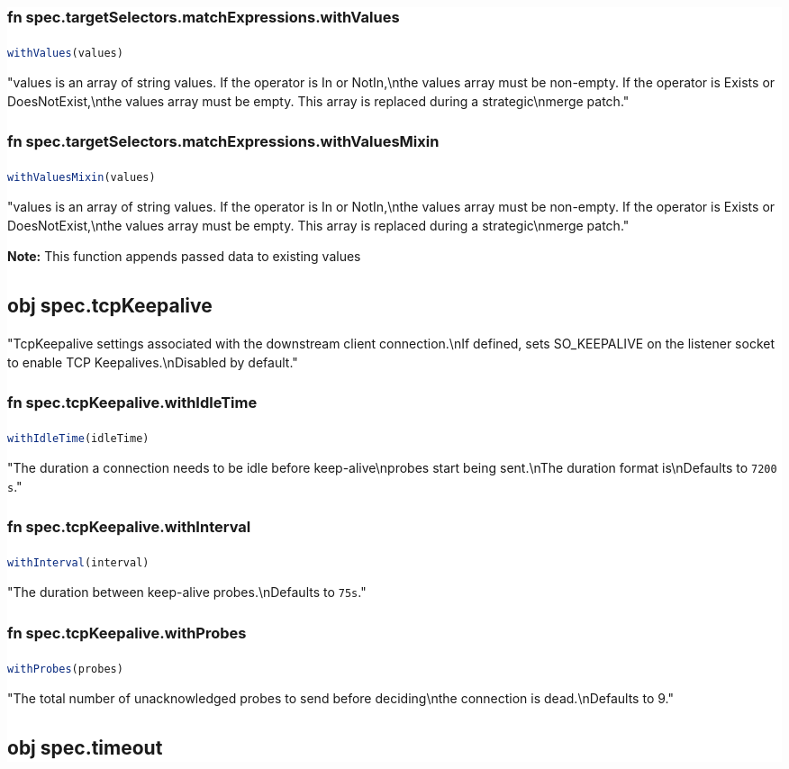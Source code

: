### fn spec.targetSelectors.matchExpressions.withValues

```ts
withValues(values)
```

"values is an array of string values. If the operator is In or NotIn,\nthe values array must be non-empty. If the operator is Exists or DoesNotExist,\nthe values array must be empty. This array is replaced during a strategic\nmerge patch."

### fn spec.targetSelectors.matchExpressions.withValuesMixin

```ts
withValuesMixin(values)
```

"values is an array of string values. If the operator is In or NotIn,\nthe values array must be non-empty. If the operator is Exists or DoesNotExist,\nthe values array must be empty. This array is replaced during a strategic\nmerge patch."

**Note:** This function appends passed data to existing values

## obj spec.tcpKeepalive

"TcpKeepalive settings associated with the downstream client connection.\nIf defined, sets SO_KEEPALIVE on the listener socket to enable TCP Keepalives.\nDisabled by default."

### fn spec.tcpKeepalive.withIdleTime

```ts
withIdleTime(idleTime)
```

"The duration a connection needs to be idle before keep-alive\nprobes start being sent.\nThe duration format is\nDefaults to `7200s`."

### fn spec.tcpKeepalive.withInterval

```ts
withInterval(interval)
```

"The duration between keep-alive probes.\nDefaults to `75s`."

### fn spec.tcpKeepalive.withProbes

```ts
withProbes(probes)
```

"The total number of unacknowledged probes to send before deciding\nthe connection is dead.\nDefaults to 9."

## obj spec.timeout
